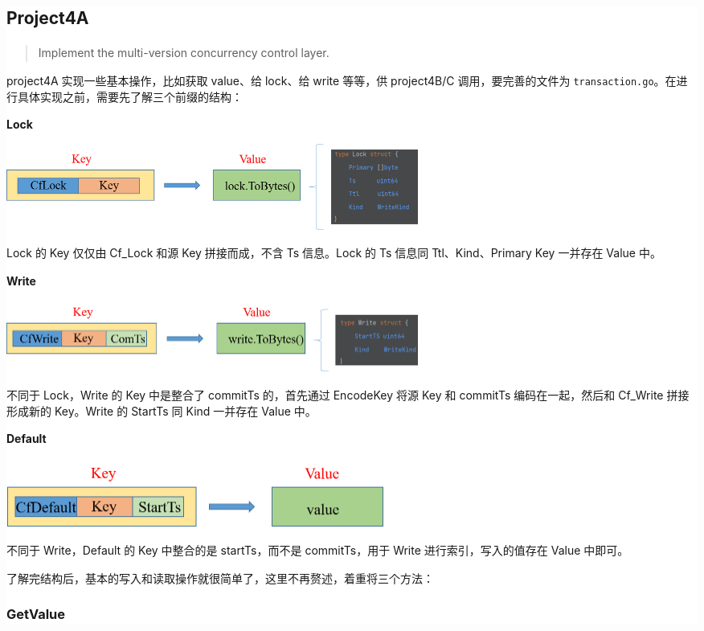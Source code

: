 ## Project4A

> Implement the multi-version concurrency control layer.

project4A 实现一些基本操作，比如获取 value、给 lock、给 write 等等，供 project4B/C 调用，要完善的文件为 `transaction.go`。在进行具体实现之前，需要先了解三个前缀的结构：

**Lock**

<img src="project4/图片2.png" alt="图片2" style="zoom:50%;" />

Lock 的 Key 仅仅由 Cf_Lock 和源 Key 拼接而成，不含 Ts 信息。Lock 的 Ts 信息同 Ttl、Kind、Primary Key 一并存在 Value 中。

**Write**

<img src="project4/图片5.png" alt="图片5" style="zoom:50%;" />

不同于 Lock，Write 的 Key 中是整合了 commitTs 的，首先通过 EncodeKey 将源 Key 和 commitTs 编码在一起，然后和 Cf_Write 拼接形成新的 Key。Write 的 StartTs 同 Kind 一并存在 Value 中。

**Default**

<img src="project4/图片7.png" alt="图片7" style="zoom:50%;" />

不同于 Write，Default 的 Key 中整合的是 startTs，而不是 commitTs，用于 Write 进行索引，写入的值存在 Value 中即可。 

了解完结构后，基本的写入和读取操作就很简单了，这里不再赘述，着重将三个方法：

### GetValue
